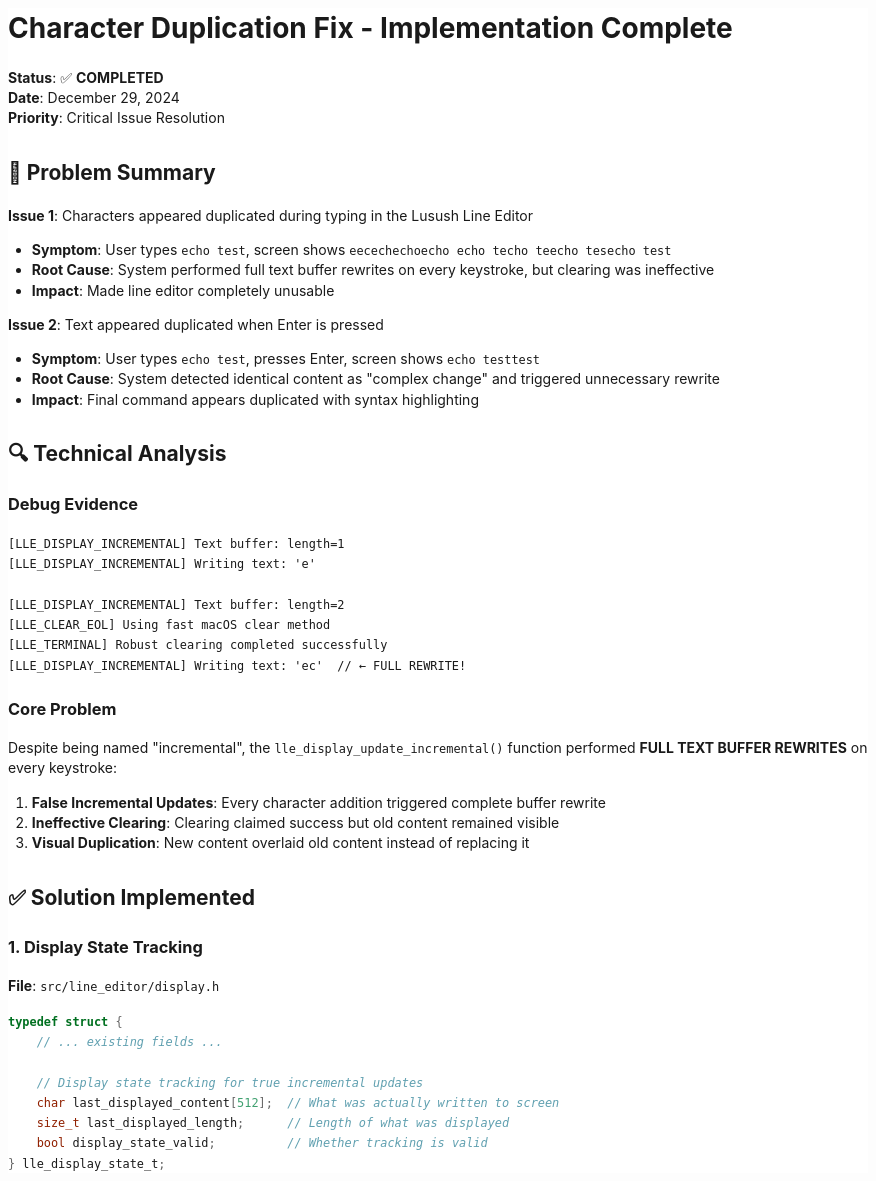 # Character Duplication Fix - Implementation Complete

**Status**: ✅ **COMPLETED**  
**Date**: December 29, 2024  
**Priority**: Critical Issue Resolution  

## 🎯 Problem Summary

**Issue 1**: Characters appeared duplicated during typing in the Lusush Line Editor
- **Symptom**: User types `echo test`, screen shows `eecechechoecho echo techo teecho tesecho test`
- **Root Cause**: System performed full text buffer rewrites on every keystroke, but clearing was ineffective
- **Impact**: Made line editor completely unusable

**Issue 2**: Text appeared duplicated when Enter is pressed
- **Symptom**: User types `echo test`, presses Enter, screen shows `echo testtest`
- **Root Cause**: System detected identical content as "complex change" and triggered unnecessary rewrite
- **Impact**: Final command appears duplicated with syntax highlighting

## 🔍 Technical Analysis

### Debug Evidence
```
[LLE_DISPLAY_INCREMENTAL] Text buffer: length=1
[LLE_DISPLAY_INCREMENTAL] Writing text: 'e'

[LLE_DISPLAY_INCREMENTAL] Text buffer: length=2  
[LLE_CLEAR_EOL] Using fast macOS clear method
[LLE_TERMINAL] Robust clearing completed successfully
[LLE_DISPLAY_INCREMENTAL] Writing text: 'ec'  // ← FULL REWRITE!
```

### Core Problem
Despite being named "incremental", the `lle_display_update_incremental()` function performed **FULL TEXT BUFFER REWRITES** on every keystroke:
1. **False Incremental Updates**: Every character addition triggered complete buffer rewrite
2. **Ineffective Clearing**: Clearing claimed success but old content remained visible  
3. **Visual Duplication**: New content overlaid old content instead of replacing it

## ✅ Solution Implemented

### 1. Display State Tracking
**File**: `src/line_editor/display.h`
```c
typedef struct {
    // ... existing fields ...
    
    // Display state tracking for true incremental updates
    char last_displayed_content[512];  // What was actually written to screen
    size_t last_displayed_length;      // Length of what was displayed
    bool display_state_valid;          // Whether tracking is valid
} lle_display_state_t;
```
